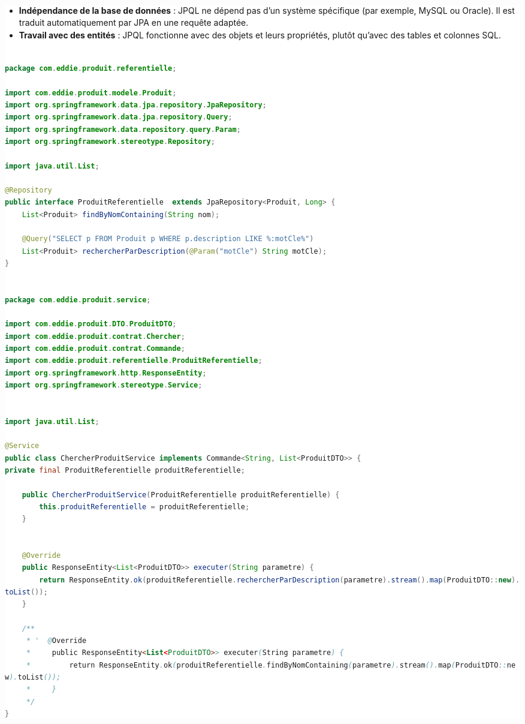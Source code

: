 - **Indépendance de la base de données** : JPQL ne dépend pas d’un système spécifique (par exemple, MySQL ou Oracle). Il est traduit automatiquement par JPA en une requête adaptée.
- **Travail avec des entités** : JPQL fonctionne avec des objets et leurs propriétés, plutôt qu’avec des tables et colonnes SQL.

```java

package com.eddie.produit.referentielle;

import com.eddie.produit.modele.Produit;
import org.springframework.data.jpa.repository.JpaRepository;
import org.springframework.data.jpa.repository.Query;
import org.springframework.data.repository.query.Param;
import org.springframework.stereotype.Repository;

import java.util.List;

@Repository
public interface ProduitReferentielle  extends JpaRepository<Produit, Long> {
    List<Produit> findByNomContaining(String nom);

    @Query("SELECT p FROM Produit p WHERE p.description LIKE %:motCle%")
    List<Produit> rechercherParDescription(@Param("motCle") String motCle);
}


package com.eddie.produit.service;

import com.eddie.produit.DTO.ProduitDTO;
import com.eddie.produit.contrat.Chercher;
import com.eddie.produit.contrat.Commande;
import com.eddie.produit.referentielle.ProduitReferentielle;
import org.springframework.http.ResponseEntity;
import org.springframework.stereotype.Service;


import java.util.List;

@Service
public class ChercherProduitService implements Commande<String, List<ProduitDTO>> {
private final ProduitReferentielle produitReferentielle;

    public ChercherProduitService(ProduitReferentielle produitReferentielle) {
        this.produitReferentielle = produitReferentielle;
    }


    @Override
    public ResponseEntity<List<ProduitDTO>> executer(String parametre) {
        return ResponseEntity.ok(produitReferentielle.rechercherParDescription(parametre).stream().map(ProduitDTO::new).toList());
    }

    /**
     * '  @Override
     *     public ResponseEntity<List<ProduitDTO>> executer(String parametre) {
     *         return ResponseEntity.ok(produitReferentielle.findByNomContaining(parametre).stream().map(ProduitDTO::new).toList());
     *     }
     */
}

```
